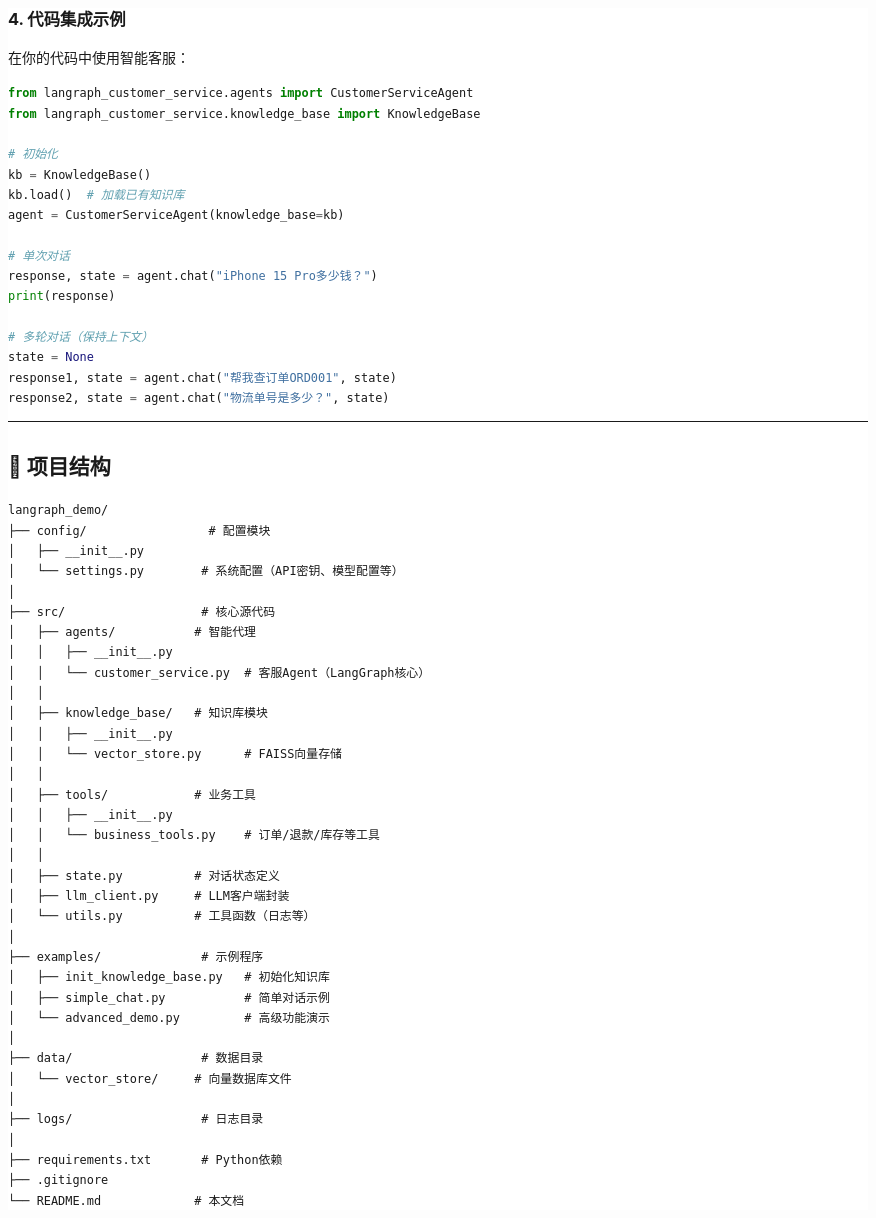 ### 4. 代码集成示例

在你的代码中使用智能客服：
```python
from langraph_customer_service.agents import CustomerServiceAgent
from langraph_customer_service.knowledge_base import KnowledgeBase

# 初始化
kb = KnowledgeBase()
kb.load()  # 加载已有知识库
agent = CustomerServiceAgent(knowledge_base=kb)

# 单次对话
response, state = agent.chat("iPhone 15 Pro多少钱？")
print(response)

# 多轮对话（保持上下文）
state = None
response1, state = agent.chat("帮我查订单ORD001", state)
response2, state = agent.chat("物流单号是多少？", state)
```

---

## 📁 项目结构

```
langraph_demo/
├── config/                 # 配置模块
│   ├── __init__.py
│   └── settings.py        # 系统配置（API密钥、模型配置等）
│
├── src/                   # 核心源代码
│   ├── agents/           # 智能代理
│   │   ├── __init__.py
│   │   └── customer_service.py  # 客服Agent（LangGraph核心）
│   │
│   ├── knowledge_base/   # 知识库模块
│   │   ├── __init__.py
│   │   └── vector_store.py      # FAISS向量存储
│   │
│   ├── tools/            # 业务工具
│   │   ├── __init__.py
│   │   └── business_tools.py    # 订单/退款/库存等工具
│   │
│   ├── state.py          # 对话状态定义
│   ├── llm_client.py     # LLM客户端封装
│   └── utils.py          # 工具函数（日志等）
│
├── examples/              # 示例程序
│   ├── init_knowledge_base.py   # 初始化知识库
│   ├── simple_chat.py           # 简单对话示例
│   └── advanced_demo.py         # 高级功能演示
│
├── data/                  # 数据目录
│   └── vector_store/     # 向量数据库文件
│
├── logs/                  # 日志目录
│
├── requirements.txt       # Python依赖
├── .gitignore
└── README.md             # 本文档
```
